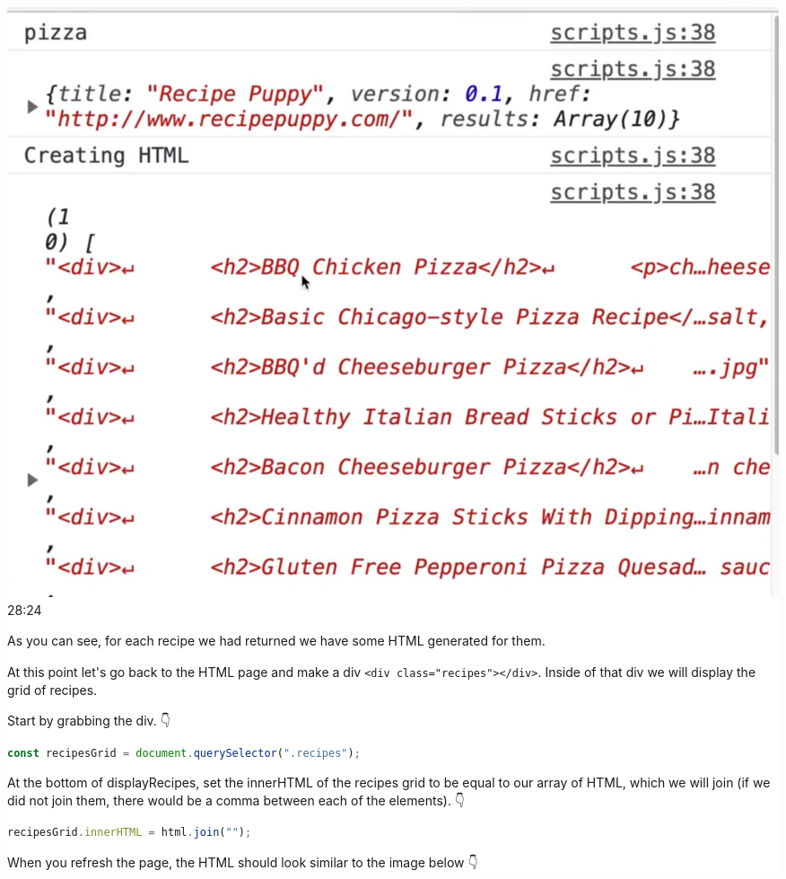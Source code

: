 ![](../attachments/1152.png) 28:24

As you can see, for each recipe we had returned we have some HTML generated for them.

At this point let's go back to the HTML page and make a div `<div class="recipes"></div>`. Inside of that div we will display the grid of recipes.

Start by grabbing the div. 👇

```js
const recipesGrid = document.querySelector(".recipes");
```

At the bottom of displayRecipes, set the innerHTML of the recipes grid to be equal to our array of HTML, which we will join (if we did not join them, there would be a comma between each of the elements). 👇

```js
recipesGrid.innerHTML = html.join("");
```

When you refresh the page, the HTML should look similar to the image below 👇
